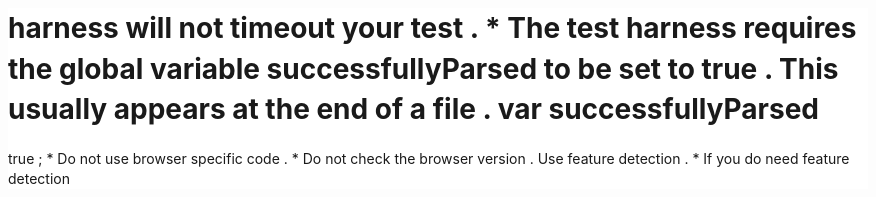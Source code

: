 harness
will
not
timeout
your
test
.
*
The
test
harness
requires
the
global
variable
successfullyParsed
to
be
set
to
true
.
This
usually
appears
at
the
end
of
a
file
.
var
successfullyParsed
=
true
;
*
Do
not
use
browser
specific
code
.
*
Do
not
check
the
browser
version
.
Use
feature
detection
.
*
If
you
do
need
feature
detection